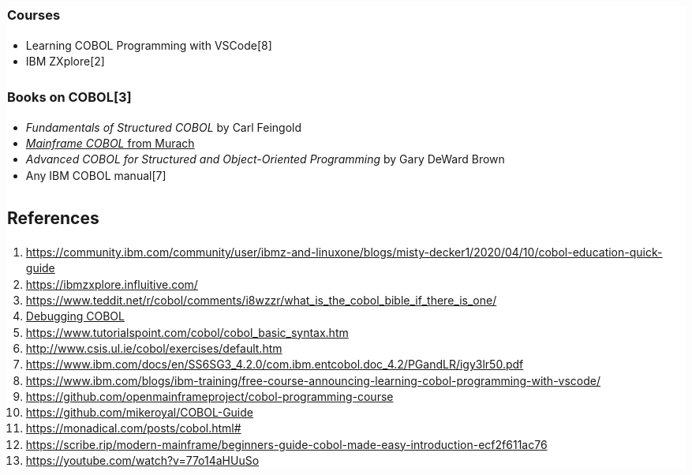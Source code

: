 ### Courses

* Learning COBOL Programming with VSCode[8]
* IBM ZXplore[2]

### Books on COBOL[3]

* *Fundamentals of Structured COBOL* by Carl Feingold
* [*Mainframe COBOL* from Murach](https://www.murach.com/shop/murachs-mainframe-cobol-detail)
* *Advanced COBOL for Structured and Object-Oriented Programming* by Gary DeWard Brown
* Any IBM COBOL manual[7]


## References

1. https://community.ibm.com/community/user/ibmz-and-linuxone/blogs/misty-decker1/2020/04/10/cobol-education-quick-guide
2. https://ibmzxplore.influitive.com/
3. https://www.teddit.net/r/cobol/comments/i8wzzr/what_is_the_cobol_bible_if_there_is_one/
4. [Debugging COBOL](https://www.teddit.net/r/cobol/comments/id13dc/newbie_with_cobol_and_absolutely_lost/)
5. https://www.tutorialspoint.com/cobol/cobol_basic_syntax.htm
6. http://www.csis.ul.ie/cobol/exercises/default.htm
7. https://www.ibm.com/docs/en/SS6SG3_4.2.0/com.ibm.entcobol.doc_4.2/PGandLR/igy3lr50.pdf
8. https://www.ibm.com/blogs/ibm-training/free-course-announcing-learning-cobol-programming-with-vscode/
9. https://github.com/openmainframeproject/cobol-programming-course
10. https://github.com/mikeroyal/COBOL-Guide
11. https://monadical.com/posts/cobol.html#
12. https://scribe.rip/modern-mainframe/beginners-guide-cobol-made-easy-introduction-ecf2f611ac76
13. https://youtube.com/watch?v=77o14aHUuSo
